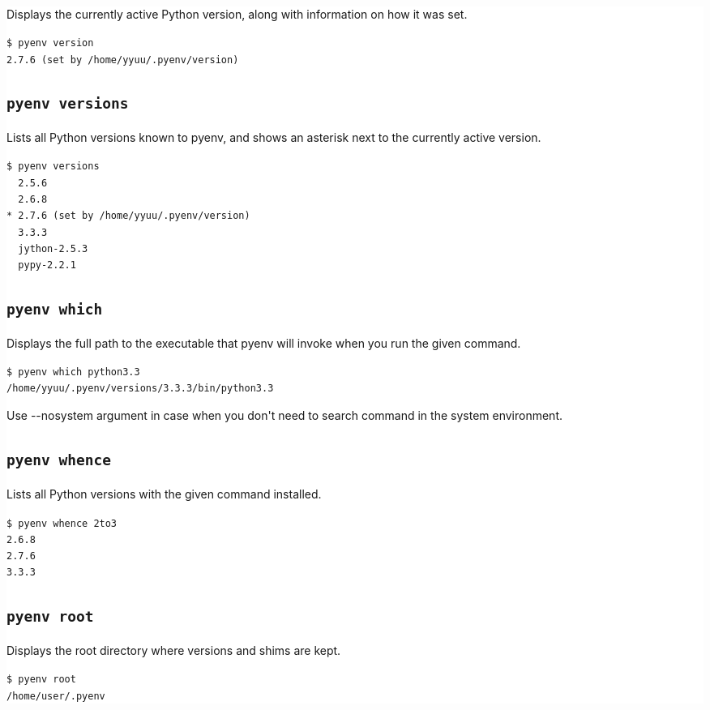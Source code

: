 Displays the currently active Python version, along with information on
how it was set.

    $ pyenv version
    2.7.6 (set by /home/yyuu/.pyenv/version)


## `pyenv versions`

Lists all Python versions known to pyenv, and shows an asterisk next to
the currently active version.

    $ pyenv versions
      2.5.6
      2.6.8
    * 2.7.6 (set by /home/yyuu/.pyenv/version)
      3.3.3
      jython-2.5.3
      pypy-2.2.1


## `pyenv which`

Displays the full path to the executable that pyenv will invoke when
you run the given command.

    $ pyenv which python3.3
    /home/yyuu/.pyenv/versions/3.3.3/bin/python3.3

Use --nosystem argument in case when you don't need to search command in the 
system environment.

## `pyenv whence`

Lists all Python versions with the given command installed.

    $ pyenv whence 2to3
    2.6.8
    2.7.6
    3.3.3

## `pyenv root`

Displays the root directory where versions and shims are kept.

    $ pyenv root
    /home/user/.pyenv
